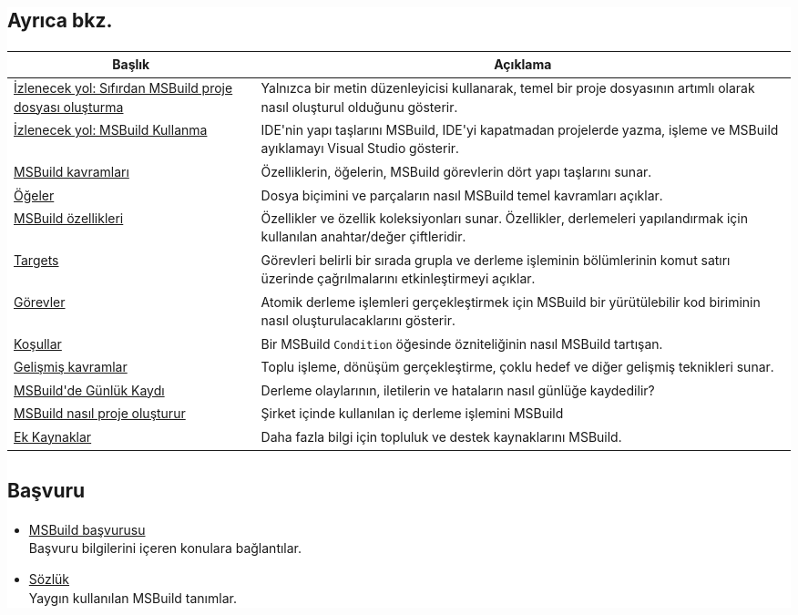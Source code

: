 ## <a name="see-also"></a>Ayrıca bkz.

| Başlık | Açıklama |
| - | - |
| [İzlenecek yol: Sıfırdan MSBuild proje dosyası oluşturma](../msbuild/walkthrough-creating-an-msbuild-project-file-from-scratch.md) | Yalnızca bir metin düzenleyicisi kullanarak, temel bir proje dosyasının artımlı olarak nasıl oluşturul olduğunu gösterir. |
| [İzlenecek yol: MSBuild Kullanma](../msbuild/walkthrough-using-msbuild.md) | IDE'nin yapı taşlarını MSBuild, IDE'yi kapatmadan projelerde yazma, işleme ve MSBuild ayıklamayı Visual Studio gösterir. |
| [MSBuild kavramları](../msbuild/msbuild-concepts.md) | Özelliklerin, öğelerin, MSBuild görevlerin dört yapı taşlarını sunar. |
| [Öğeler](../msbuild/msbuild-items.md) | Dosya biçimini ve parçaların nasıl MSBuild temel kavramları açıklar. |
| [MSBuild özellikleri](../msbuild/msbuild-properties.md) | Özellikler ve özellik koleksiyonları sunar. Özellikler, derlemeleri yapılandırmak için kullanılan anahtar/değer çiftleridir. |
| [Targets](../msbuild/msbuild-targets.md) | Görevleri belirli bir sırada grupla ve derleme işleminin bölümlerinin komut satırı üzerinde çağrılmalarını etkinleştirmeyi açıklar. |
| [Görevler](../msbuild/msbuild-tasks.md) | Atomik derleme işlemleri gerçekleştirmek için MSBuild bir yürütülebilir kod biriminin nasıl oluşturulacaklarını gösterir. |
| [Koşullar](../msbuild/msbuild-conditions.md) | Bir MSBuild `Condition` öğesinde özniteliğinin nasıl MSBuild tartışan. |
| [Gelişmiş kavramlar](../msbuild/msbuild-advanced-concepts.md) | Toplu işleme, dönüşüm gerçekleştirme, çoklu hedef ve diğer gelişmiş teknikleri sunar. |
| [MSBuild'de Günlük Kaydı](../msbuild/logging-in-msbuild.md) | Derleme olaylarının, iletilerin ve hataların nasıl günlüğe kaydedilir? |
| [MSBuild nasıl proje oluşturur](build-process-overview.md) | Şirket içinde kullanılan iç derleme işlemini MSBuild |
| [Ek Kaynaklar](https://social.msdn.microsoft.com/forums/vstudio/home?forum=msbuild) | Daha fazla bilgi için topluluk ve destek kaynaklarını MSBuild. |

## <a name="reference"></a>Başvuru

- [MSBuild başvurusu](../msbuild/msbuild-reference.md)\
 Başvuru bilgilerini içeren konulara bağlantılar.

- [Sözlük](msbuild-glossary.md)\
 Yaygın kullanılan MSBuild tanımlar.

